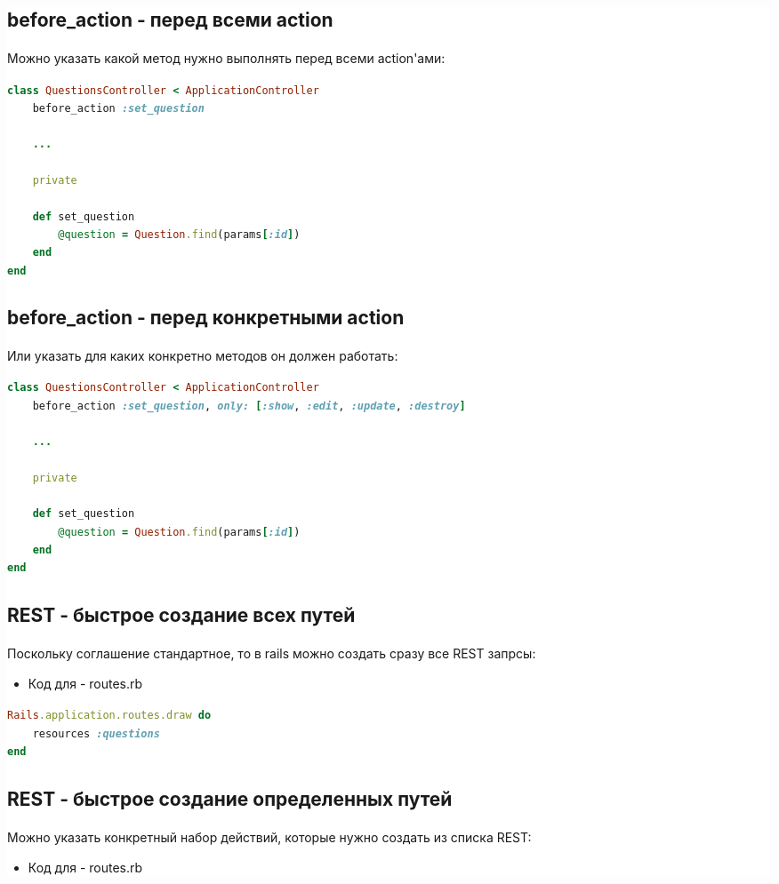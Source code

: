 ## before_action - перед всеми action

Можно указать какой метод нужно выполнять перед всеми action'ами:

```ruby
class QuestionsController < ApplicationController
    before_action :set_question

    ...

    private

    def set_question
        @question = Question.find(params[:id])
    end
end
```

## before_action - перед конкретными action

Или указать для каких конкретно методов он должен работать:

```ruby
class QuestionsController < ApplicationController
    before_action :set_question, only: [:show, :edit, :update, :destroy]

    ...

    private

    def set_question
        @question = Question.find(params[:id])
    end
end
```

## REST - быстрое создание всех путей

Поскольку соглашение стандартное, то в rails можно создать сразу все REST запрсы:

-   Код для - routes.rb

```ruby
Rails.application.routes.draw do
    resources :questions
end
```

## REST - быстрое создание определенных путей

Можно указать конкретный набор действий, которые нужно создать из списка REST:

-   Код для - routes.rb
